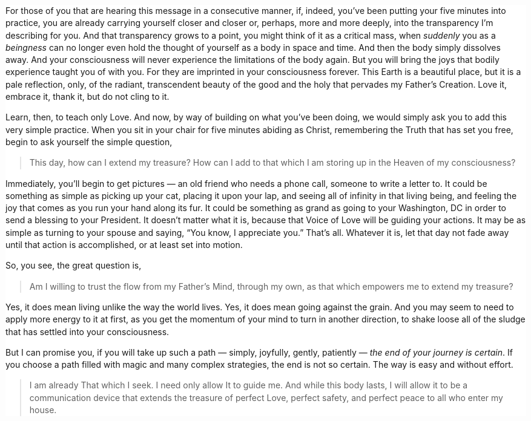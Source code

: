 For those of you that are hearing this message in a consecutive manner,
if, indeed, you’ve been putting your five minutes into practice, you are
already carrying yourself closer and closer or, perhaps, more and more
deeply, into the transparency I’m describing for you. And that
transparency grows to a point, you might think of it as a critical mass,
when *suddenly* you as a *beingness* can no longer even hold the thought of
yourself as a body in space and time. And then the body simply dissolves
away. And your consciousness will never experience the limitations of
the body again. But you will bring the joys that bodily experience
taught you of with you. For they are imprinted in your consciousness
forever. This Earth is a beautiful place, but it is a pale reflection,
only, of the radiant, transcendent beauty of the good and the holy that
pervades my Father’s Creation. Love it, embrace it, thank it, but do not
cling to it.



Learn, then, to teach only Love. And now, by way of building on what
you’ve been doing, we would simply ask you to add this very simple
practice. When you sit in your chair for five minutes abiding as Christ,
remembering the Truth that has set you free, begin to ask yourself the
simple question,

> This day, how can I extend my treasure? How can I add to that which I am
> storing up in the Heaven of my consciousness?

Immediately, you’ll begin to get pictures — an old friend who needs a
phone call, someone to write a letter to. It could be something as
simple as picking up your cat, placing it upon your lap, and seeing all
of infinity in that living being, and feeling the joy that comes as you
run your hand along its fur. It could be something as grand as going to
your Washington, DC in order to send a blessing to your President. It
doesn’t matter what it is, because that Voice of Love will be guiding
your actions. It may be as simple as turning to your spouse and saying,
“You know, I appreciate you.” That’s all. Whatever it is, let that day
not fade away until that action is accomplished, or at least set into
motion.

So, you see, the great question is,

> Am I willing to trust the flow from my Father’s Mind, through my own, as
> that which empowers me to extend my treasure?

Yes, it does mean living unlike the way the world lives. Yes, it does
mean going against the grain. And you may seem to need to apply more
energy to it at first, as you get the momentum of your mind to turn in
another direction, to shake loose all of the sludge that has settled
into your consciousness.

But I can promise you, if you will take up such a path — simply,
joyfully, gently, patiently — *the end of your journey is certain*. If you
choose a path filled with magic and many complex strategies, the end is
not so certain. The way is easy and without effort.

> I am already That which I seek. I need only allow It to guide me. And
> while this body lasts, I will allow it to be a communication device that
> extends the treasure of perfect Love, perfect safety, and perfect peace
> to all who enter my house.
